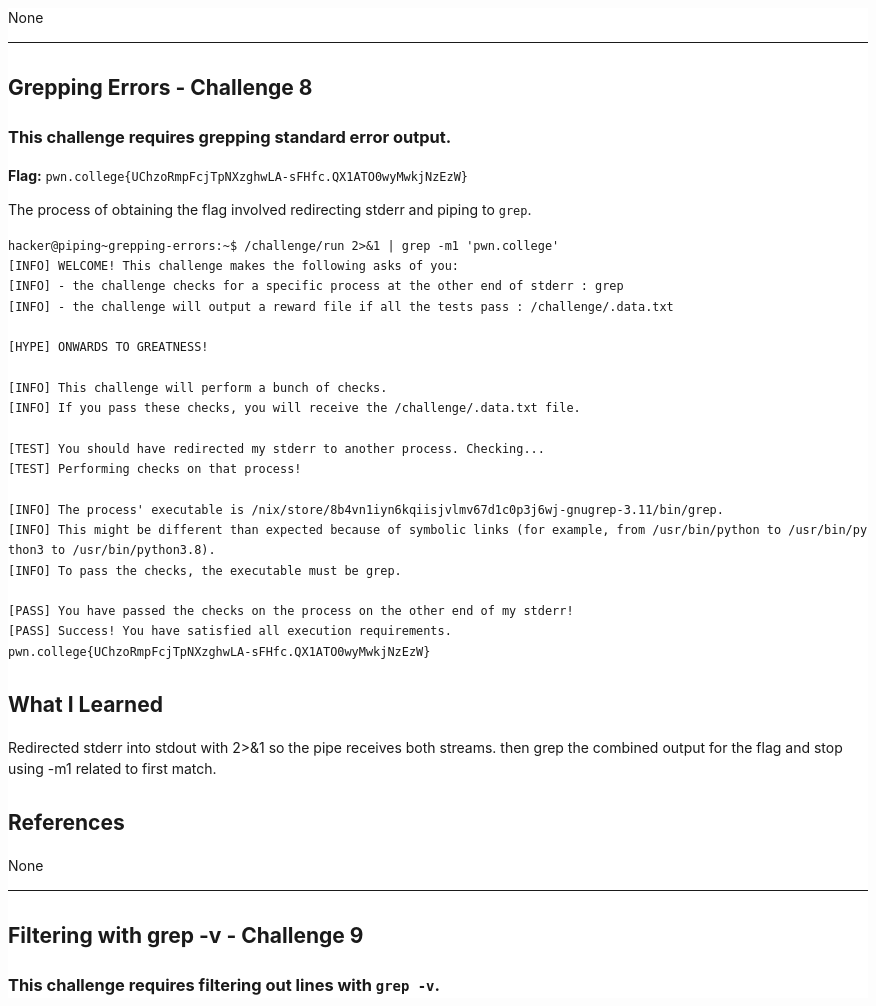 None

---

## Grepping Errors - Challenge 8
### This challenge requires grepping standard error output.

**Flag:** `pwn.college{UChzoRmpFcjTpNXzghwLA-sFHfc.QX1ATO0wyMwkjNzEzW}`

The process of obtaining the flag involved redirecting stderr and piping to `grep`.

```
hacker@piping~grepping-errors:~$ /challenge/run 2>&1 | grep -m1 'pwn.college'
[INFO] WELCOME! This challenge makes the following asks of you:
[INFO] - the challenge checks for a specific process at the other end of stderr : grep
[INFO] - the challenge will output a reward file if all the tests pass : /challenge/.data.txt

[HYPE] ONWARDS TO GREATNESS!

[INFO] This challenge will perform a bunch of checks.
[INFO] If you pass these checks, you will receive the /challenge/.data.txt file.

[TEST] You should have redirected my stderr to another process. Checking...
[TEST] Performing checks on that process!

[INFO] The process' executable is /nix/store/8b4vn1iyn6kqiisjvlmv67d1c0p3j6wj-gnugrep-3.11/bin/grep.
[INFO] This might be different than expected because of symbolic links (for example, from /usr/bin/python to /usr/bin/python3 to /usr/bin/python3.8).
[INFO] To pass the checks, the executable must be grep.

[PASS] You have passed the checks on the process on the other end of my stderr!
[PASS] Success! You have satisfied all execution requirements.
pwn.college{UChzoRmpFcjTpNXzghwLA-sFHfc.QX1ATO0wyMwkjNzEzW}
```

## What I Learned

Redirected stderr into stdout with 2>&1 so the pipe receives both streams. then grep the combined output for the flag and stop using -m1 related to first match.

## References

None

---

## Filtering with grep -v - Challenge 9
### This challenge requires filtering out lines with `grep -v`.

